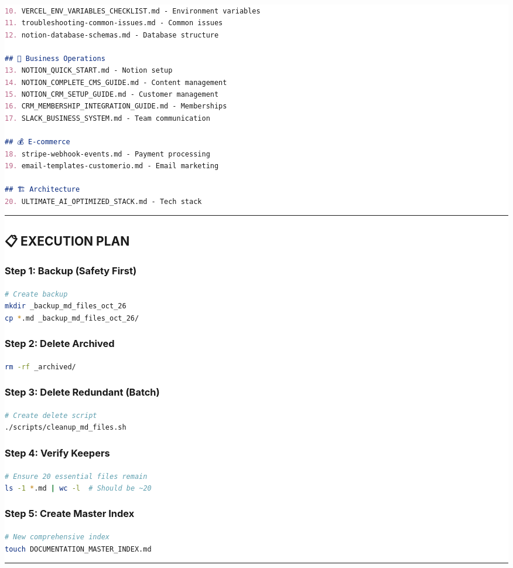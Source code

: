 ```markdown
10. VERCEL_ENV_VARIABLES_CHECKLIST.md - Environment variables
11. troubleshooting-common-issues.md - Common issues
12. notion-database-schemas.md - Database structure

## 💼 Business Operations
13. NOTION_QUICK_START.md - Notion setup
14. NOTION_COMPLETE_CMS_GUIDE.md - Content management
15. NOTION_CRM_SETUP_GUIDE.md - Customer management
16. CRM_MEMBERSHIP_INTEGRATION_GUIDE.md - Memberships
17. SLACK_BUSINESS_SYSTEM.md - Team communication

## 💰 E-commerce
18. stripe-webhook-events.md - Payment processing
19. email-templates-customerio.md - Email marketing

## 🏗️ Architecture
20. ULTIMATE_AI_OPTIMIZED_STACK.md - Tech stack
```

---

## 📋 EXECUTION PLAN

### Step 1: Backup (Safety First)
```bash
# Create backup
mkdir _backup_md_files_oct_26
cp *.md _backup_md_files_oct_26/
```

### Step 2: Delete Archived
```bash
rm -rf _archived/
```

### Step 3: Delete Redundant (Batch)
```bash
# Create delete script
./scripts/cleanup_md_files.sh
```

### Step 4: Verify Keepers
```bash
# Ensure 20 essential files remain
ls -1 *.md | wc -l  # Should be ~20
```

### Step 5: Create Master Index
```bash
# New comprehensive index
touch DOCUMENTATION_MASTER_INDEX.md
```

---